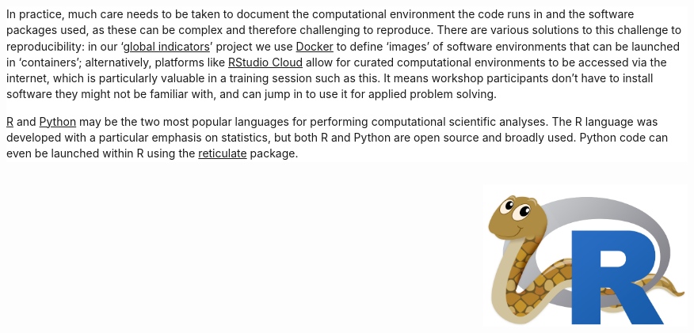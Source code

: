 
In practice, much care needs to be taken to document the computational
environment the code runs in and the software packages used, as these
can be complex and therefore challenging to reproduce. There are various
solutions to this challenge to reproducibility: in our ‘[global
indicators](https://github.com/global-healthy-liveable-cities/global-indicators/)’
project we use [Docker](https://www.docker.com/) to define ‘images’ of
software environments that can be launched in ‘containers’;
alternatively, platforms like [RStudio Cloud](https://rstudio.cloud/)
allow for curated computational environments to be accessed via the
internet, which is particularly valuable in a training session such as
this. It means workshop participants don’t have to install software they
might not be familiar with, and can jump in to use it for applied
problem solving.

[R](https://www.r-project.org/) and [Python](https://www.python.org/)
may be the two most popular languages for performing computational
scientific analyses. The R language was developed with a particular
emphasis on statistics, but both R and Python are open source and
broadly used. Python code can even be launched within R using the
[reticulate](https://rstudio.github.io/reticulate/) package.

<div style="float: right;">

<img src="images/reticulated_python.png" style="float: right;"
alt="reticulated python" data-fig-align="right" width="258" />
